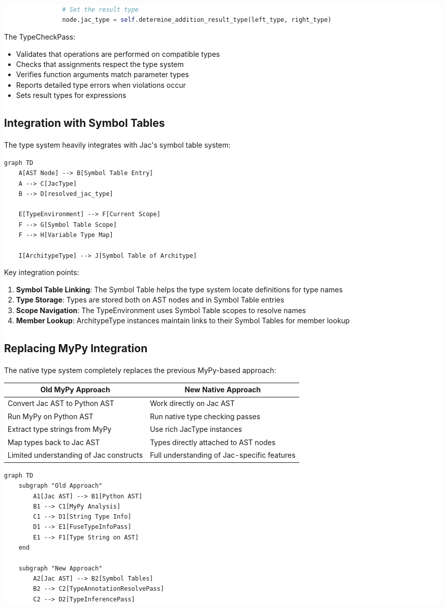 ```python
                # Set the result type
                node.jac_type = self.determine_addition_result_type(left_type, right_type)
```

The TypeCheckPass:
- Validates that operations are performed on compatible types
- Checks that assignments respect the type system
- Verifies function arguments match parameter types
- Reports detailed type errors when violations occur
- Sets result types for expressions

## Integration with Symbol Tables

The type system heavily integrates with Jac's symbol table system:

```mermaid
graph TD
    A[AST Node] --> B[Symbol Table Entry]
    A --> C[JacType]
    B --> D[resolved_jac_type]

    E[TypeEnvironment] --> F[Current Scope]
    F --> G[Symbol Table Scope]
    F --> H[Variable Type Map]

    I[ArchitypeType] --> J[Symbol Table of Architype]
```

Key integration points:
1. **Symbol Table Linking**: The Symbol Table helps the type system locate definitions for type names
2. **Type Storage**: Types are stored both on AST nodes and in Symbol Table entries
3. **Scope Navigation**: The TypeEnvironment uses Symbol Table scopes to resolve names
4. **Member Lookup**: ArchitypeType instances maintain links to their Symbol Tables for member lookup

## Replacing MyPy Integration

The native type system completely replaces the previous MyPy-based approach:

| Old MyPy Approach | New Native Approach |
|-------------------|---------------------|
| Convert Jac AST to Python AST | Work directly on Jac AST |
| Run MyPy on Python AST | Run native type checking passes |
| Extract type strings from MyPy | Use rich JacType instances |
| Map types back to Jac AST | Types directly attached to AST nodes |
| Limited understanding of Jac constructs | Full understanding of Jac-specific features |

```mermaid
graph TD
    subgraph "Old Approach"
        A1[Jac AST] --> B1[Python AST]
        B1 --> C1[MyPy Analysis]
        C1 --> D1[String Type Info]
        D1 --> E1[FuseTypeInfoPass]
        E1 --> F1[Type String on AST]
    end

    subgraph "New Approach"
        A2[Jac AST] --> B2[Symbol Tables]
        B2 --> C2[TypeAnnotationResolvePass]
        C2 --> D2[TypeInferencePass]
```